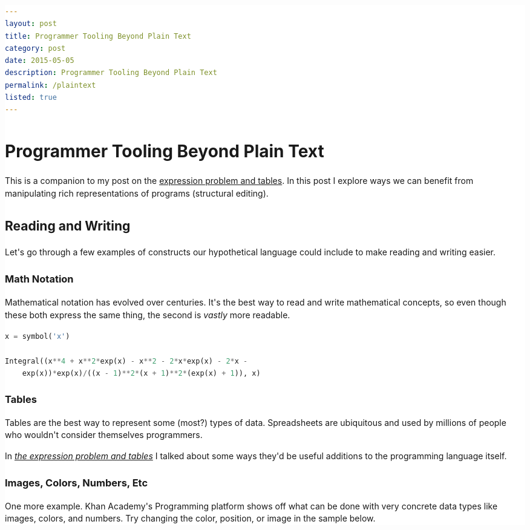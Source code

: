 ```yaml
---
layout: post
title: Programmer Tooling Beyond Plain Text
category: post
date: 2015-05-05
description: Programmer Tooling Beyond Plain Text
permalink: /plaintext
listed: true
---
```


# Programmer Tooling Beyond Plain Text

This is a companion to my post on the [expression problem and tables](/the-expression-problem-and-tables/). In this post I explore ways we can benefit from manipulating rich representations of programs (structural editing).

## Reading and Writing

Let's go through a few examples of constructs our hypothetical language could include to make reading and writing easier.

### Math Notation

Mathematical notation has evolved over centuries. It's the best way to read and write mathematical concepts, so even though these both express the same thing, the second is *vastly* more readable.

```python
x = symbol('x')

Integral((x**4 + x**2*exp(x) - x**2 - 2*x*exp(x) - 2*x -
    exp(x))*exp(x)/((x - 1)**2*(x + 1)**2*(exp(x) + 1)), x)
```

<p id="katex-integral"></p>

### Tables

Tables are the best way to represent some (most?) types of data. Spreadsheets are ubiquitous and used by millions of people who wouldn't consider themselves programmers.

In [*the expression problem and tables*](/the-expression-problem-and-tables/) I talked about some ways they'd be useful additions to the programming language itself.

### Images, Colors, Numbers, Etc

One more example. Khan Academy's Programming platform shows off what can be done with very concrete data types like images, colors, and numbers. Try changing the color, position, or image in the sample below.

<script src="https://www.khanacademy.org/computer-programming/image-color-demo/6690729609658368/embed.js?editor=yes&amp;buttons=yes&amp;author=yes&amp;embed=yes"></script>
